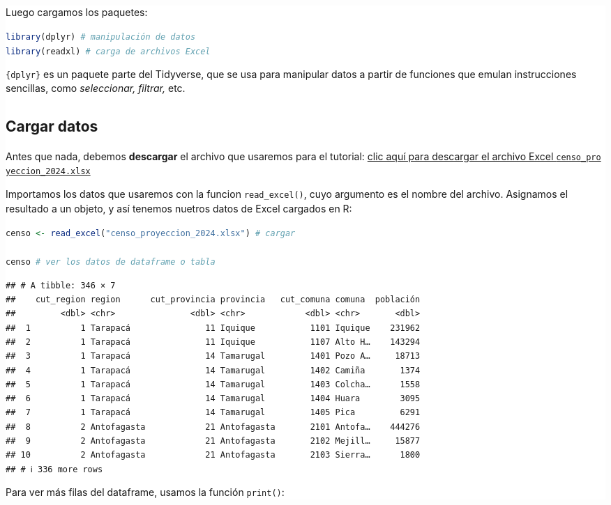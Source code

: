 


Luego cargamos los paquetes:





``` r
library(dplyr) # manipulación de datos
library(readxl) # carga de archivos Excel
```




`{dplyr}` es un paquete parte del Tidyverse, que se usa para manipular datos a partir de funciones que emulan instrucciones sencillas, como _seleccionar, filtrar,_ etc.


## Cargar datos

Antes que nada, debemos **descargar** el archivo que usaremos para el tutorial: [clic aquí para descargar el archivo Excel `censo_proyeccion_2024.xlsx`](https://raw.githubusercontent.com/bastianolea/blog-r/refs/heads/master/content/blog/r_introduccion/tutorial_dplyr_censo/censo_proyeccion_2024.xlsx)

Importamos los datos que usaremos con la funcion `read_excel()`, cuyo argumento es el nombre del archivo. Asignamos el resultado a un objeto, y así tenemos nuetros datos de Excel cargados en R:





``` r
censo <- read_excel("censo_proyeccion_2024.xlsx") # cargar

censo # ver los datos de dataframe o tabla
```

```
## # A tibble: 346 × 7
##    cut_region region      cut_provincia provincia   cut_comuna comuna  población
##         <dbl> <chr>               <dbl> <chr>            <dbl> <chr>       <dbl>
##  1          1 Tarapacá               11 Iquique           1101 Iquique    231962
##  2          1 Tarapacá               11 Iquique           1107 Alto H…    143294
##  3          1 Tarapacá               14 Tamarugal         1401 Pozo A…     18713
##  4          1 Tarapacá               14 Tamarugal         1402 Camiña       1374
##  5          1 Tarapacá               14 Tamarugal         1403 Colcha…      1558
##  6          1 Tarapacá               14 Tamarugal         1404 Huara        3095
##  7          1 Tarapacá               14 Tamarugal         1405 Pica         6291
##  8          2 Antofagasta            21 Antofagasta       2101 Antofa…    444276
##  9          2 Antofagasta            21 Antofagasta       2102 Mejill…     15877
## 10          2 Antofagasta            21 Antofagasta       2103 Sierra…      1800
## # ℹ 336 more rows
```




Para ver más filas del dataframe, usamos la función `print()`:
